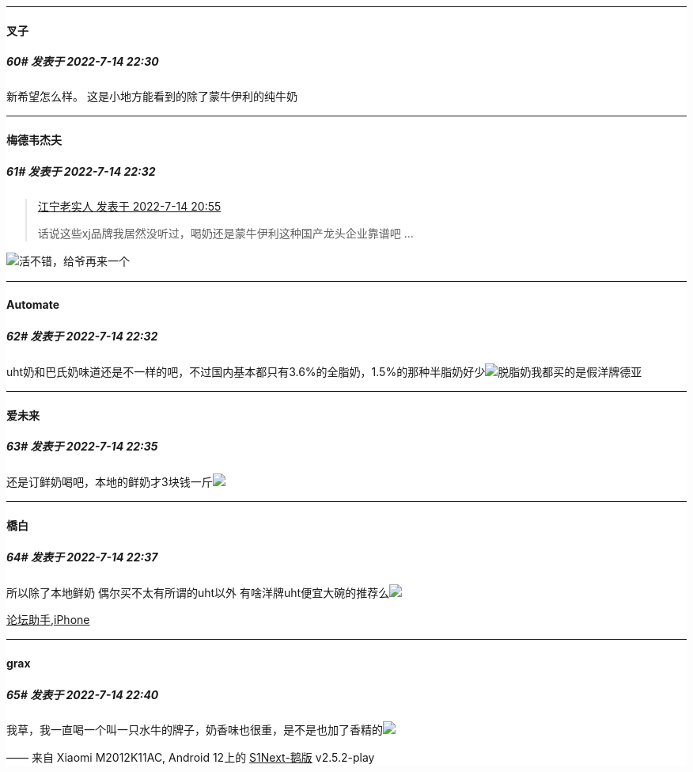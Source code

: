 *****

####  叉子  
##### 60#       发表于 2022-7-14 22:30

新希望怎么样。
这是小地方能看到的除了蒙牛伊利的纯牛奶



*****

####  梅德韦杰夫  
##### 61#       发表于 2022-7-14 22:32

<blockquote><a href="httphttps://bbs.saraba1st.com/2b/forum.php?mod=redirect&amp;goto=findpost&amp;pid=56648994&amp;ptid=2080965" target="_blank">江宁老实人 发表于 2022-7-14 20:55</a>

话说这些xj品牌我居然没听过，喝奶还是蒙牛伊利这种国产龙头企业靠谱吧 ...</blockquote>
<img src="https://static.saraba1st.com/image/smiley/face2017/043.png" referrerpolicy="no-referrer">活不错，给爷再来一个

*****

####  Automate  
##### 62#       发表于 2022-7-14 22:32

uht奶和巴氏奶味道还是不一样的吧，不过国内基本都只有3.6%的全脂奶，1.5%的那种半脂奶好少<img src="https://static.saraba1st.com/image/smiley/face2017/003.png" referrerpolicy="no-referrer">脱脂奶我都买的是假洋牌德亚

*****

####  爱未来  
##### 63#       发表于 2022-7-14 22:35

还是订鲜奶喝吧，本地的鲜奶才3块钱一斤<img src="https://static.saraba1st.com/image/smiley/face2017/067.png" referrerpolicy="no-referrer">

*****

####  橋白  
##### 64#       发表于 2022-7-14 22:37

所以除了本地鲜奶 偶尔买不太有所谓的uht以外 有啥洋牌uht便宜大碗的推荐么<img src="https://static.saraba1st.com/image/smiley/face2017/005.png" referrerpolicy="no-referrer">

[论坛助手,iPhone](https://bbs.saraba1st.com/2b/forum.php?mod=viewthread&amp;tid=2029836)

*****

####  grax  
##### 65#       发表于 2022-7-14 22:40

我草，我一直喝一个叫一只水牛的牌子，奶香味也很重，是不是也加了香精的<img src="https://static.saraba1st.com/image/smiley/face2017/003.png" referrerpolicy="no-referrer">

—— 来自 Xiaomi M2012K11AC, Android 12上的 [S1Next-鹅版](https://github.com/ykrank/S1-Next/releases) v2.5.2-play
